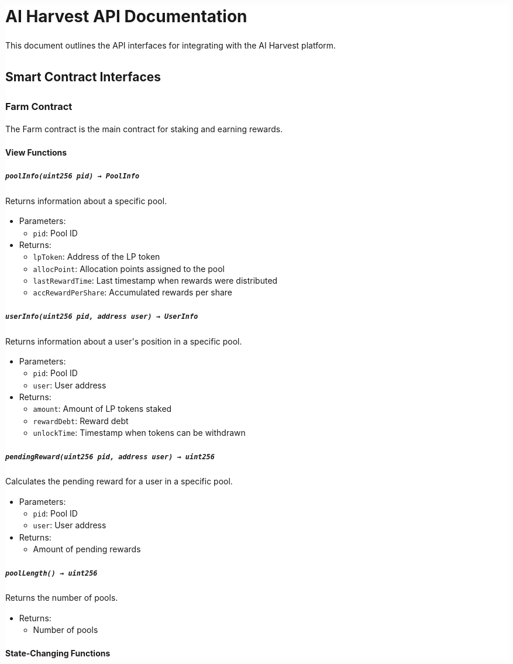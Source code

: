 # AI Harvest API Documentation

This document outlines the API interfaces for integrating with the AI Harvest platform.

## Smart Contract Interfaces

### Farm Contract

The Farm contract is the main contract for staking and earning rewards.

#### View Functions

##### `poolInfo(uint256 pid) → PoolInfo`

Returns information about a specific pool.

- Parameters:
  - `pid`: Pool ID
- Returns:
  - `lpToken`: Address of the LP token
  - `allocPoint`: Allocation points assigned to the pool
  - `lastRewardTime`: Last timestamp when rewards were distributed
  - `accRewardPerShare`: Accumulated rewards per share

##### `userInfo(uint256 pid, address user) → UserInfo`

Returns information about a user's position in a specific pool.

- Parameters:
  - `pid`: Pool ID
  - `user`: User address
- Returns:
  - `amount`: Amount of LP tokens staked
  - `rewardDebt`: Reward debt
  - `unlockTime`: Timestamp when tokens can be withdrawn

##### `pendingReward(uint256 pid, address user) → uint256`

Calculates the pending reward for a user in a specific pool.

- Parameters:
  - `pid`: Pool ID
  - `user`: User address
- Returns:
  - Amount of pending rewards

##### `poolLength() → uint256`

Returns the number of pools.

- Returns:
  - Number of pools

#### State-Changing Functions
